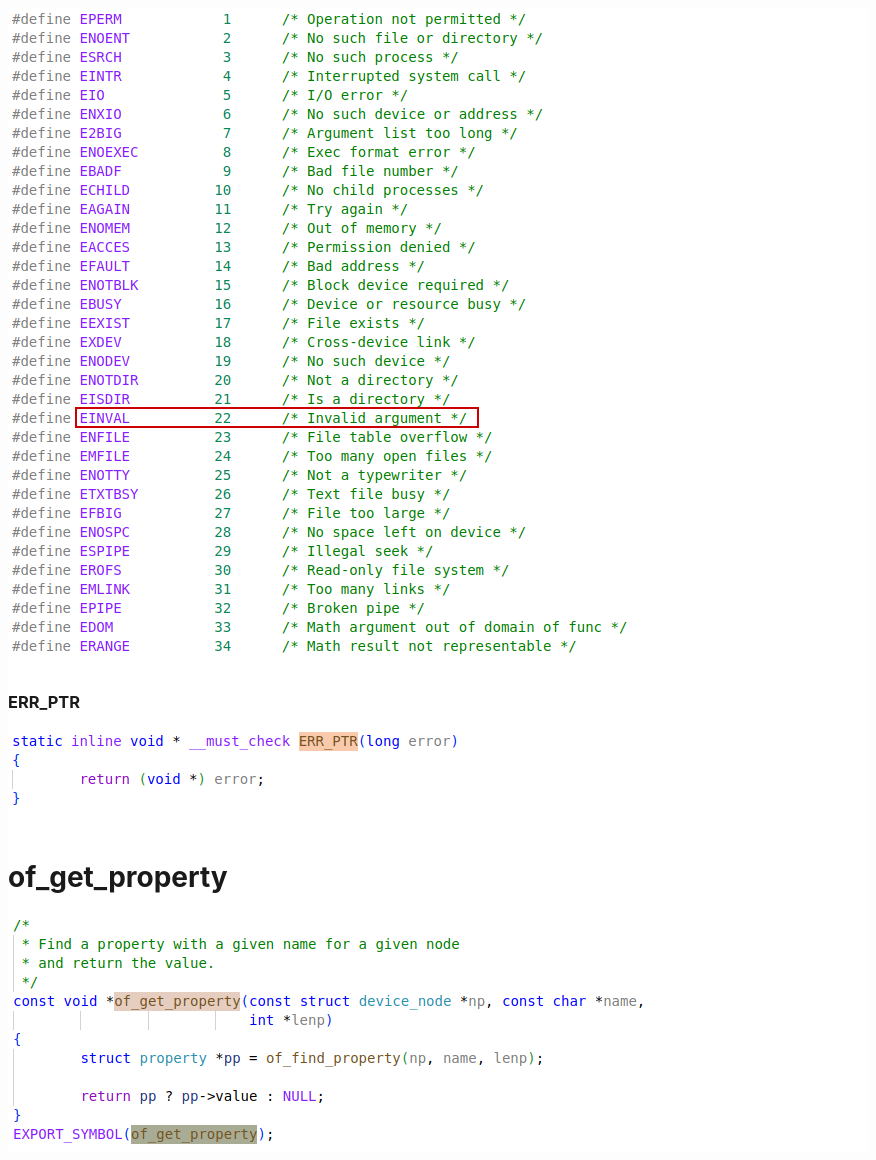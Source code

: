 ![image-20241209092459575](./.51_device_tree/image-20241209092459575.png)

### ERR_PTR

![image-20241209092955923](./.51_device_tree/image-20241209092955923.png)



# of_get_property

![image-20241211094833358](./.51_device_tree/image-20241211094833358.png)
